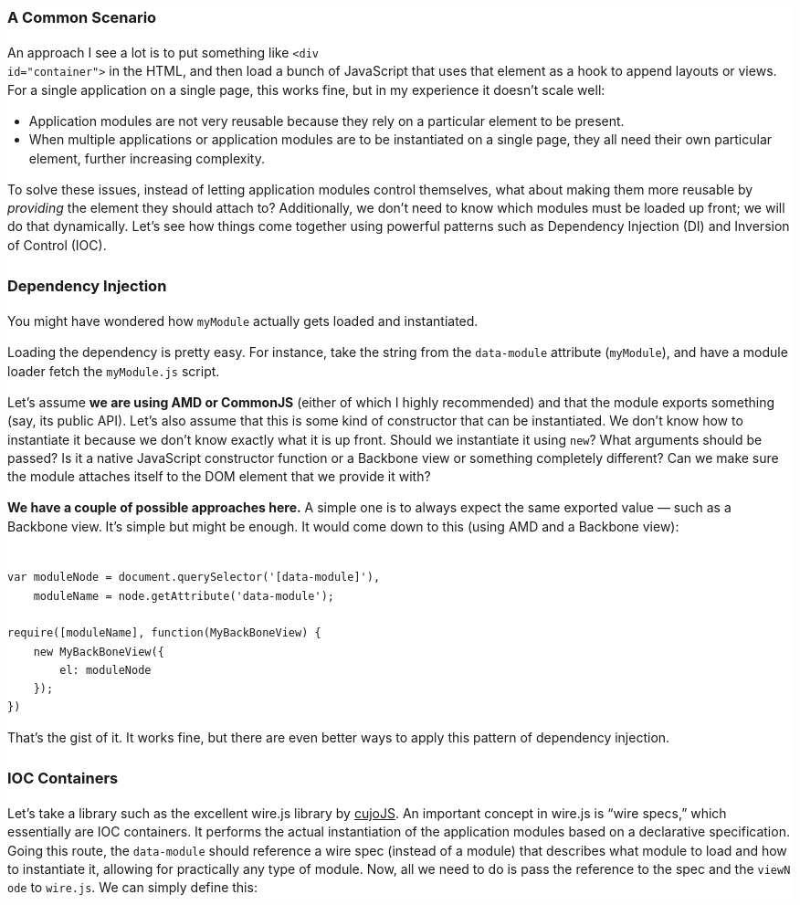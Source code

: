 ### A Common Scenario

An approach I see a lot is to put something like <code>&lt;div id="container"&gt;</code> in the HTML, and then load a bunch of JavaScript that uses that element as a hook to append layouts or views. For a single application on a single page, this works fine, but in my experience it doesn’t scale well:

*   Application modules are not very reusable because they rely on a particular element to be present.
*   When multiple applications or application modules are to be instantiated on a single page, they all need their own particular element, further increasing complexity.

To solve these issues, instead of letting application modules control themselves, what about making them more reusable by <em>providing</em> the element they should attach to? Additionally, we don’t need to know which modules must be loaded up front; we will do that dynamically. Let’s see how things come together using powerful patterns such as Dependency Injection (DI) and Inversion of Control (IOC).</p>

### Dependency Injection

You might have wondered how <code>myModule</code> actually gets loaded and instantiated.

Loading the dependency is pretty easy. For instance, take the string from the <code>data-module</code> attribute (<code>myModule</code>), and have a module loader fetch the <code>myModule.js</code> script.

Let’s assume <strong>we are using AMD or CommonJS</strong> (either of which I highly recommended) and that the module exports something (say, its public API). Let’s also assume that this is some kind of constructor that can be instantiated. We don’t know how to instantiate it because we don’t know exactly what it is up front. Should we instantiate it using <code>new</code>? What arguments should be passed? Is it a native JavaScript constructor function or a Backbone view or something completely different? Can we make sure the module attaches itself to the DOM element that we provide it with?

<strong>We have a couple of possible approaches here.</strong> A simple one is to always expect the same exported value — such as a Backbone view. It’s simple but might be enough. It would come down to this (using AMD and a Backbone view):

<pre><code class="language-javascript">
var moduleNode = document.querySelector('[data-module]'),
    moduleName = node.getAttribute('data-module');

require([moduleName], function(MyBackBoneView) {
    new MyBackBoneView({
        el: moduleNode
    });
})
</code></pre>

That’s the gist of it. It works fine, but there are even better ways to apply this pattern of dependency injection.</p>

### IOC Containers

Let’s take a library such as the excellent wire.js library by <a href="https://cujojs.com">cujoJS</a>. An important concept in wire.js is “wire specs,” which essentially are IOC containers. It performs the actual instantiation of the application modules based on a declarative specification. Going this route, the <code>data-module</code> should reference a wire spec (instead of a module) that describes what module to load and how to instantiate it, allowing for practically any type of module. Now, all we need to do is pass the reference to the spec and the <code>viewNode</code> to <code>wire.js</code>. We can simply define this:
